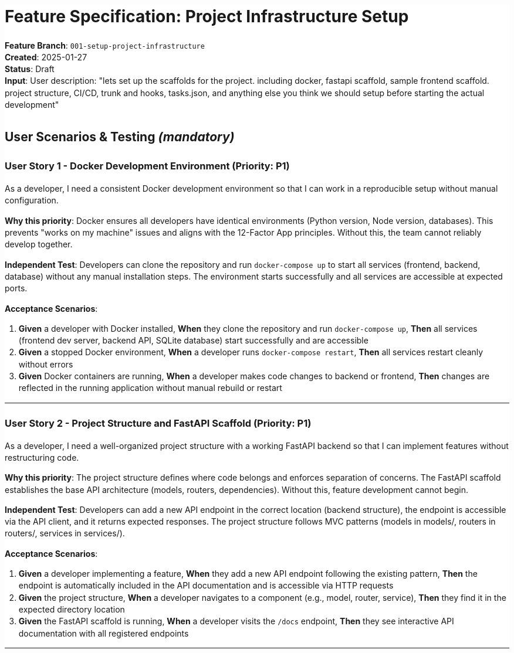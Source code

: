 # Feature Specification: Project Infrastructure Setup

**Feature Branch**: `001-setup-project-infrastructure`  
**Created**: 2025-01-27  
**Status**: Draft  
**Input**: User description: "lets set up the scaffolds for the project. including docker, fastapi scaffold, sample frontend scaffold. project structure, CI/CD, trunk and hooks, tasks.json, and anything else you think we should setup before starting the actual development"

## User Scenarios & Testing *(mandatory)*

### User Story 1 - Docker Development Environment (Priority: P1)

As a developer, I need a consistent Docker development environment so that I can work in a reproducible setup without manual configuration.

**Why this priority**: Docker ensures all developers have identical environments (Python version, Node version, databases). This prevents "works on my machine" issues and aligns with the 12-Factor App principles. Without this, the team cannot reliably develop together.

**Independent Test**: Developers can clone the repository and run `docker-compose up` to start all services (frontend, backend, database) without any manual installation steps. The environment starts successfully and all services are accessible at expected ports.

**Acceptance Scenarios**:

1. **Given** a developer with Docker installed, **When** they clone the repository and run `docker-compose up`, **Then** all services (frontend dev server, backend API, SQLite database) start successfully and are accessible
2. **Given** a stopped Docker environment, **When** a developer runs `docker-compose restart`, **Then** all services restart cleanly without errors
3. **Given** Docker containers are running, **When** a developer makes code changes to backend or frontend, **Then** changes are reflected in the running application without manual rebuild or restart

---

### User Story 2 - Project Structure and FastAPI Scaffold (Priority: P1)

As a developer, I need a well-organized project structure with a working FastAPI backend so that I can implement features without restructuring code.

**Why this priority**: The project structure defines where code belongs and enforces separation of concerns. The FastAPI scaffold establishes the base API architecture (models, routers, dependencies). Without this, feature development cannot begin.

**Independent Test**: Developers can add a new API endpoint in the correct location (backend structure), the endpoint is accessible via the API client, and it returns expected responses. The project structure follows MVC patterns (models in models/, routers in routers/, services in services/).

**Acceptance Scenarios**:

1. **Given** a developer implementing a feature, **When** they add a new API endpoint following the existing pattern, **Then** the endpoint is automatically included in the API documentation and is accessible via HTTP requests
2. **Given** the project structure, **When** a developer navigates to a component (e.g., model, router, service), **Then** they find it in the expected directory location
3. **Given** the FastAPI scaffold is running, **When** a developer visits the `/docs` endpoint, **Then** they see interactive API documentation with all registered endpoints

---